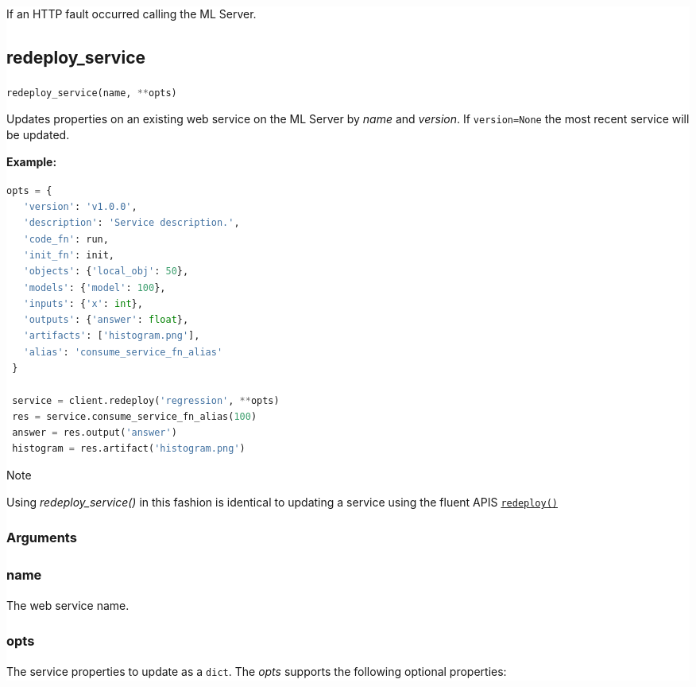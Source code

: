 If an HTTP fault occurred calling the ML Server.

## redeploy_service

```python
redeploy_service(name, **opts)
```




Updates properties on an existing web service on the ML Server by *name*
and *version*. If `version=None` the most recent service will be
updated.

**Example:**



```python
opts = {
   'version': 'v1.0.0',
   'description': 'Service description.',
   'code_fn': run,
   'init_fn': init,
   'objects': {'local_obj': 50},
   'models': {'model': 100},
   'inputs': {'x': int},
   'outputs': {'answer': float},
   'artifacts': ['histogram.png'],
   'alias': 'consume_service_fn_alias'
 }

 service = client.redeploy('regression', **opts)
 res = service.consume_service_fn_alias(100)
 answer = res.output('answer')
 histogram = res.artifact('histogram.png')
```


> [!NOTE]
> Using *redeploy_service()* in this fashion is identical to
updating a service using the fluent APIS
[`redeploy()`](service-definition.md)


### Arguments


### name

The web service name.


### opts

The service properties to update as a `dict`. The *opts*
supports the following optional properties:
